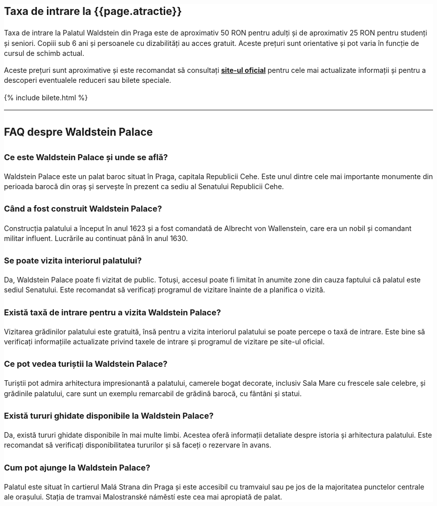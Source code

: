 ## Taxa de intrare la {{page.atractie}}

Taxa de intrare la Palatul Waldstein din Praga este de aproximativ 50 RON pentru adulți și de aproximativ 25 RON pentru studenți și seniori. Copiii sub 6 ani și persoanele cu dizabilități au acces gratuit. Aceste prețuri sunt orientative și pot varia în funcție de cursul de schimb actual.

<span class='warning'>Aceste prețuri sunt aproximative și este recomandat să consultați **[site-ul oficial]({{page.website}})** pentru cele mai actualizate informații și pentru a descoperi eventualele reduceri sau bilete speciale.</span>

{% include bilete.html %}

<div class="faq" markdown="1">

---
## FAQ despre Waldstein Palace

### Ce este Waldstein Palace și unde se află?
Waldstein Palace este un palat baroc situat în Praga, capitala Republicii Cehe. Este unul dintre cele mai importante monumente din perioada barocă din oraș și servește în prezent ca sediu al Senatului Republicii Cehe.

### Când a fost construit Waldstein Palace?
Construcția palatului a început în anul 1623 și a fost comandată de Albrecht von Wallenstein, care era un nobil și comandant militar influent. Lucrările au continuat până în anul 1630.

### Se poate vizita interiorul palatului?
Da, Waldstein Palace poate fi vizitat de public. Totuși, accesul poate fi limitat în anumite zone din cauza faptului că palatul este sediul Senatului. Este recomandat să verificați programul de vizitare înainte de a planifica o vizită.

### Există taxă de intrare pentru a vizita Waldstein Palace?
Vizitarea grădinilor palatului este gratuită, însă pentru a vizita interiorul palatului se poate percepe o taxă de intrare. Este bine să verificați informațiile actualizate privind taxele de intrare și programul de vizitare pe site-ul oficial.

### Ce pot vedea turiștii la Waldstein Palace?
Turiștii pot admira arhitectura impresionantă a palatului, camerele bogat decorate, inclusiv Sala Mare cu frescele sale celebre, și grădinile palatului, care sunt un exemplu remarcabil de grădină barocă, cu fântâni și statui.

### Există tururi ghidate disponibile la Waldstein Palace?
Da, există tururi ghidate disponibile în mai multe limbi. Acestea oferă informații detaliate despre istoria și arhitectura palatului. Este recomandat să verificați disponibilitatea tururilor și să faceți o rezervare în avans.

### Cum pot ajunge la Waldstein Palace?
Palatul este situat în cartierul Malá Strana din Praga și este accesibil cu tramvaiul sau pe jos de la majoritatea punctelor centrale ale orașului. Stația de tramvai Malostranské náměstí este cea mai apropiată de palat.
